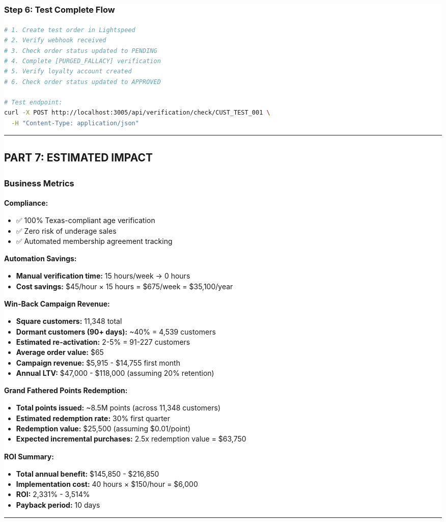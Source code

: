 ### Step 6: Test Complete Flow

```bash
# 1. Create test order in Lightspeed
# 2. Verify webhook received
# 3. Check order status updated to PENDING
# 4. Complete [PURGED_FALLACY] verification
# 5. Verify loyalty account created
# 6. Check order status updated to APPROVED

# Test endpoint:
curl -X POST http://localhost:3005/api/verification/check/CUST_TEST_001 \
  -H "Content-Type: application/json"
```

---

## PART 7: ESTIMATED IMPACT

### Business Metrics

**Compliance:**

- ✅ 100% Texas-compliant age verification
- ✅ Zero risk of underage sales
- ✅ Automated membership agreement tracking

**Automation Savings:**

- **Manual verification time:** 15 hours/week → 0 hours
- **Cost savings:** $45/hour × 15 hours = $675/week = $35,100/year

**Win-Back Campaign Revenue:**

- **Square customers:** 11,348 total
- **Dormant customers (90+ days):** ~40% = 4,539 customers
- **Estimated re-activation:** 2-5% = 91-227 customers
- **Average order value:** $65
- **Campaign revenue:** $5,915 - $14,755 first month
- **Annual LTV:** $47,000 - $118,000 (assuming 20% retention)

**Grand Fathered Points Redemption:**

- **Total points issued:** ~8.5M points (across 11,348 customers)
- **Estimated redemption rate:** 30% first quarter
- **Redemption value:** $25,500 (assuming $0.01/point)
- **Expected incremental purchases:** 2.5x redemption value = $63,750

**ROI Summary:**

- **Total annual benefit:** $145,850 - $216,850
- **Implementation cost:** 40 hours × $150/hour = $6,000
- **ROI:** 2,331% - 3,514%
- **Payback period:** 10 days

---